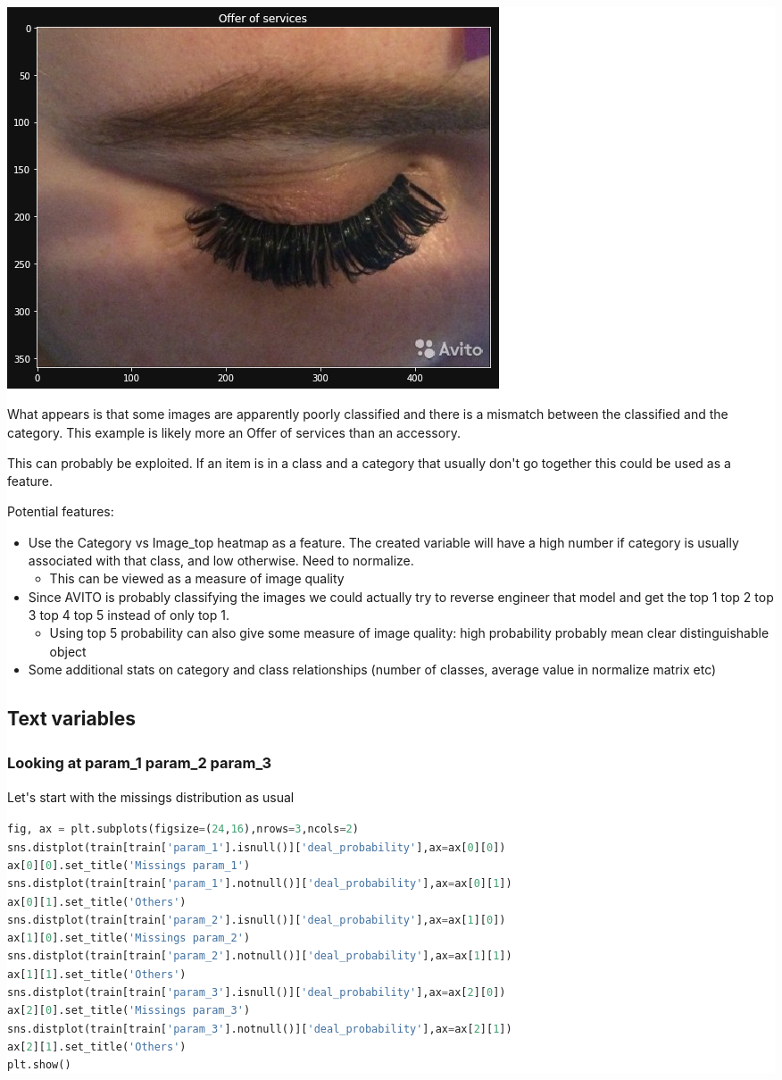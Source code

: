 
![png](Avito%20EDA%201_files/Avito%20EDA%201_88_0.png)


What appears is that some images are apparently poorly classified and there is a mismatch between the classified and the category. This example is likely more an Offer of services than an accessory.

This can probably be exploited. If an item is in a class and a category that usually don't go together this could be used as a feature. 

Potential features:
* Use the Category vs Image_top heatmap as a feature. The created variable will have a high number if category is usually associated with that class, and low otherwise. Need to normalize.
    * This can be viewed as a measure of image quality
* Since AVITO is probably classifying the images we could actually try to reverse engineer that model and get the top 1 top 2 top 3 top 4 top 5 instead of only top 1.
    * Using top 5 probability can also give some measure of image quality: high probability probably mean clear distinguishable object
* Some additional stats on category and class relationships (number of classes, average value in normalize matrix etc)

## Text variables
### Looking at param_1 param_2 param_3
Let's start with the missings distribution as usual


```python
fig, ax = plt.subplots(figsize=(24,16),nrows=3,ncols=2)
sns.distplot(train[train['param_1'].isnull()]['deal_probability'],ax=ax[0][0])
ax[0][0].set_title('Missings param_1')
sns.distplot(train[train['param_1'].notnull()]['deal_probability'],ax=ax[0][1])
ax[0][1].set_title('Others')
sns.distplot(train[train['param_2'].isnull()]['deal_probability'],ax=ax[1][0])
ax[1][0].set_title('Missings param_2')
sns.distplot(train[train['param_2'].notnull()]['deal_probability'],ax=ax[1][1])
ax[1][1].set_title('Others')
sns.distplot(train[train['param_3'].isnull()]['deal_probability'],ax=ax[2][0])
ax[2][0].set_title('Missings param_3')
sns.distplot(train[train['param_3'].notnull()]['deal_probability'],ax=ax[2][1])
ax[2][1].set_title('Others')
plt.show()
```
